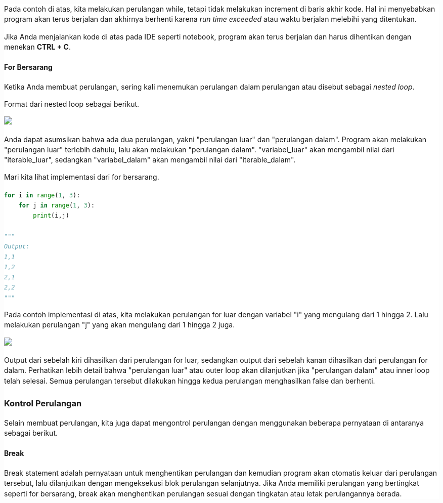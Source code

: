 Pada contoh di atas, kita melakukan perulangan while, tetapi tidak melakukan increment di baris akhir kode. Hal ini menyebabkan program akan terus berjalan dan akhirnya berhenti karena *run time exceeded* atau waktu berjalan melebihi yang ditentukan. 

Jika Anda menjalankan kode di atas pada IDE seperti notebook, program akan terus berjalan dan harus dihentikan dengan menekan **CTRL + C**.

#### For Bersarang 

Ketika Anda membuat perulangan, sering kali menemukan perulangan dalam perulangan atau disebut sebagai *nested loop*. 

Format dari nested loop sebagai berikut.

![](https://dicoding-web-img.sgp1.cdn.digitaloceanspaces.com/original/academy/dos:fc71ece06d9fbf27e17c04c0e4299e3b20230807193204.jpeg)

Anda dapat asumsikan bahwa ada dua perulangan, yakni "perulangan luar" dan "perulangan dalam". Program akan melakukan "perulangan luar" terlebih dahulu, lalu akan melakukan "perulangan dalam". "variabel_luar" akan mengambil nilai dari "iterable_luar", sedangkan "variabel_dalam" akan mengambil nilai dari "iterable_dalam".

Mari kita lihat implementasi dari for bersarang.

```python
for i in range(1, 3):
    for j in range(1, 3):
        print(i,j)

"""
Output:
1,1
1,2
2,1
2,2
"""
```

Pada contoh implementasi di atas, kita melakukan perulangan for luar dengan variabel "i" yang mengulang dari 1 hingga 2. Lalu melakukan perulangan "j" yang akan mengulang dari 1 hingga 2 juga.  

![](https://dicoding-web-img.sgp1.cdn.digitaloceanspaces.com/original/academy/dos:dee5b63b18b5dead0363b6fa62c6635920230807193204.jpeg)

Output dari sebelah kiri dihasilkan dari perulangan for luar, sedangkan output dari sebelah kanan dihasilkan dari perulangan for dalam. Perhatikan lebih detail bahwa "perulangan luar" atau outer loop akan dilanjutkan jika "perulangan dalam" atau inner loop telah selesai. Semua perulangan tersebut dilakukan hingga kedua perulangan menghasilkan false dan berhenti.

### Kontrol Perulangan

Selain membuat perulangan, kita juga dapat mengontrol perulangan dengan menggunakan beberapa pernyataan di antaranya sebagai berikut.

#### Break

Break statement adalah pernyataan untuk menghentikan perulangan dan kemudian program akan otomatis keluar dari perulangan tersebut, lalu dilanjutkan dengan mengeksekusi blok perulangan selanjutnya. Jika Anda memiliki perulangan yang bertingkat seperti for bersarang, break akan menghentikan perulangan sesuai dengan tingkatan atau letak perulangannya berada.
